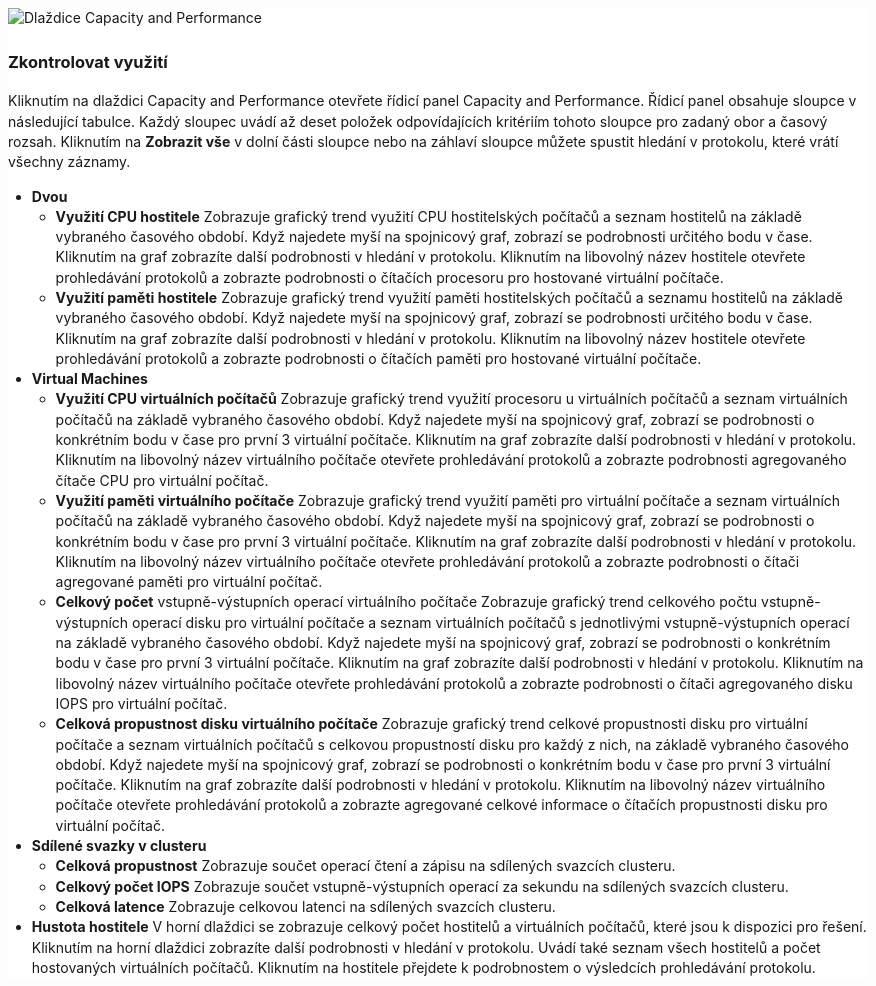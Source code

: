 ![Dlaždice Capacity and Performance](./media/capacity-performance/capacity-tile.png)


### <a name="review-utilization"></a>Zkontrolovat využití

Kliknutím na dlaždici Capacity and Performance otevřete řídicí panel Capacity and Performance. Řídicí panel obsahuje sloupce v následující tabulce. Každý sloupec uvádí až deset položek odpovídajících kritériím tohoto sloupce pro zadaný obor a časový rozsah. Kliknutím na **Zobrazit vše** v dolní části sloupce nebo na záhlaví sloupce můžete spustit hledání v protokolu, které vrátí všechny záznamy.

- **Dvou**
    - **Využití CPU hostitele** Zobrazuje grafický trend využití CPU hostitelských počítačů a seznam hostitelů na základě vybraného časového období. Když najedete myší na spojnicový graf, zobrazí se podrobnosti určitého bodu v čase. Kliknutím na graf zobrazíte další podrobnosti v hledání v protokolu. Kliknutím na libovolný název hostitele otevřete prohledávání protokolů a zobrazte podrobnosti o čítačích procesoru pro hostované virtuální počítače.
    - **Využití paměti hostitele** Zobrazuje grafický trend využití paměti hostitelských počítačů a seznamu hostitelů na základě vybraného časového období. Když najedete myší na spojnicový graf, zobrazí se podrobnosti určitého bodu v čase. Kliknutím na graf zobrazíte další podrobnosti v hledání v protokolu. Kliknutím na libovolný název hostitele otevřete prohledávání protokolů a zobrazte podrobnosti o čítačích paměti pro hostované virtuální počítače.
- **Virtual Machines**
    - **Využití CPU virtuálních počítačů** Zobrazuje grafický trend využití procesoru u virtuálních počítačů a seznam virtuálních počítačů na základě vybraného časového období. Když najedete myší na spojnicový graf, zobrazí se podrobnosti o konkrétním bodu v čase pro první 3 virtuální počítače. Kliknutím na graf zobrazíte další podrobnosti v hledání v protokolu. Kliknutím na libovolný název virtuálního počítače otevřete prohledávání protokolů a zobrazte podrobnosti agregovaného čítače CPU pro virtuální počítač.
    - **Využití paměti virtuálního počítače** Zobrazuje grafický trend využití paměti pro virtuální počítače a seznam virtuálních počítačů na základě vybraného časového období. Když najedete myší na spojnicový graf, zobrazí se podrobnosti o konkrétním bodu v čase pro první 3 virtuální počítače. Kliknutím na graf zobrazíte další podrobnosti v hledání v protokolu. Kliknutím na libovolný název virtuálního počítače otevřete prohledávání protokolů a zobrazte podrobnosti o čítači agregované paměti pro virtuální počítač.
    - **Celkový počet** vstupně-výstupních operací virtuálního počítače Zobrazuje grafický trend celkového počtu vstupně-výstupních operací disku pro virtuální počítače a seznam virtuálních počítačů s jednotlivými vstupně-výstupních operací na základě vybraného časového období. Když najedete myší na spojnicový graf, zobrazí se podrobnosti o konkrétním bodu v čase pro první 3 virtuální počítače. Kliknutím na graf zobrazíte další podrobnosti v hledání v protokolu. Kliknutím na libovolný název virtuálního počítače otevřete prohledávání protokolů a zobrazte podrobnosti o čítači agregovaného disku IOPS pro virtuální počítač.
    - **Celková propustnost disku virtuálního počítače** Zobrazuje grafický trend celkové propustnosti disku pro virtuální počítače a seznam virtuálních počítačů s celkovou propustností disku pro každý z nich, na základě vybraného časového období. Když najedete myší na spojnicový graf, zobrazí se podrobnosti o konkrétním bodu v čase pro první 3 virtuální počítače. Kliknutím na graf zobrazíte další podrobnosti v hledání v protokolu. Kliknutím na libovolný název virtuálního počítače otevřete prohledávání protokolů a zobrazte agregované celkové informace o čítačích propustnosti disku pro virtuální počítač.
- **Sdílené svazky v clusteru**
    - **Celková propustnost** Zobrazuje součet operací čtení a zápisu na sdílených svazcích clusteru.
    - **Celkový počet IOPS** Zobrazuje součet vstupně-výstupních operací za sekundu na sdílených svazcích clusteru.
    - **Celková latence** Zobrazuje celkovou latenci na sdílených svazcích clusteru.
- **Hustota hostitele** V horní dlaždici se zobrazuje celkový počet hostitelů a virtuálních počítačů, které jsou k dispozici pro řešení. Kliknutím na horní dlaždici zobrazíte další podrobnosti v hledání v protokolu. Uvádí také seznam všech hostitelů a počet hostovaných virtuálních počítačů. Kliknutím na hostitele přejdete k podrobnostem o výsledcích prohledávání protokolu.

